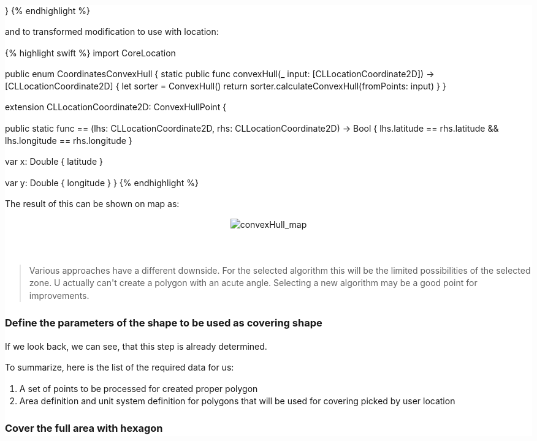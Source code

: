 }
{% endhighlight %}

and to transformed modification to use with location:

{% highlight swift %}
import CoreLocation

public enum CoordinatesConvexHull {
  static public func convexHull(_ input: [CLLocationCoordinate2D]) -> [CLLocationCoordinate2D] {
    let sorter = ConvexHull<CLLocationCoordinate2D>()
    return sorter.calculateConvexHull(fromPoints: input)
  }
}

extension CLLocationCoordinate2D: ConvexHullPoint {
  
  public static func == (lhs: CLLocationCoordinate2D, rhs: CLLocationCoordinate2D) -> Bool {
    lhs.latitude == rhs.latitude && lhs.longitude == rhs.longitude
  }

  var x: Double {
    latitude
  }
  
  var y: Double {
    longitude
  }
}
{% endhighlight %}

The result of this can be shown on map as:

<div style="text-align:center">
<img src="{{site.baseurl}}/assets/posts/images/2021-06-29-covering-an-arbitary-area-with-circles-of-equal-radius/convexHull_map.png" alt="convexHull_map" width="250"/>
</div>
<br>
<br>

> Various approaches have a different downside. For the selected algorithm this will be the limited possibilities of the selected zone. U actually can't create a polygon with an acute angle. Selecting a new algorithm may be a good point for improvements.

### Define the parameters of the shape to be used as covering shape

If we look back, we can see, that this step is already determined.

To summarize, here is the list of the required data for us:

1) A set of points to be processed for created proper polygon
2) Area definition and unit system definition for polygons that will be used for covering picked by user location

### Cover the full area with hexagon
